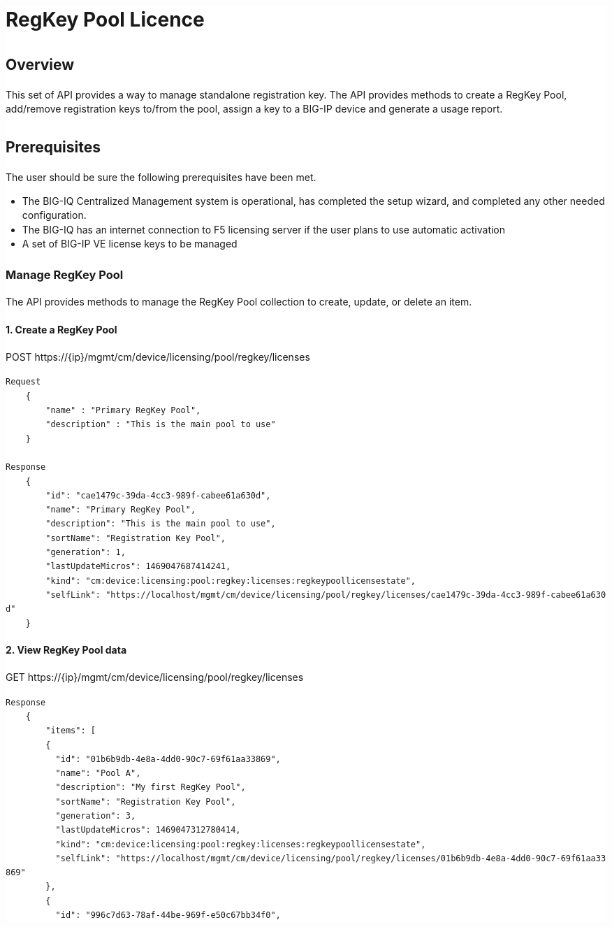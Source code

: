 # RegKey Pool Licence

## Overview
This set of API provides a way to manage standalone registration key.  The API provides methods to create a RegKey Pool, add/remove registration keys to/from the pool, assign a key to a BIG-IP device and generate a usage report.

## Prerequisites
The user should be sure the following prerequisites have been met.

- The BIG-IQ Centralized Management system is operational, has completed the setup wizard, and completed any other needed configuration.
- The BIG-IQ has an internet connection to F5 licensing server if the user plans to use automatic activation
- A set of BIG-IP VE license keys to be managed

### Manage RegKey Pool
The API provides methods to manage the RegKey Pool collection to create, update, or delete an item.

#### 1. Create a RegKey Pool

POST https://{ip}/mgmt/cm/device/licensing/pool/regkey/licenses
```
Request
    {
        "name" : "Primary RegKey Pool",
        "description" : "This is the main pool to use"
    }

Response
    {
        "id": "cae1479c-39da-4cc3-989f-cabee61a630d",
        "name": "Primary RegKey Pool",
        "description": "This is the main pool to use",
        "sortName": "Registration Key Pool",
        "generation": 1,
        "lastUpdateMicros": 1469047687414241,
        "kind": "cm:device:licensing:pool:regkey:licenses:regkeypoollicensestate",
        "selfLink": "https://localhost/mgmt/cm/device/licensing/pool/regkey/licenses/cae1479c-39da-4cc3-989f-cabee61a630d"
    }
```
#### 2. View RegKey Pool data

GET https://{ip}/mgmt/cm/device/licensing/pool/regkey/licenses
```
Response
    {
        "items": [
        {
          "id": "01b6b9db-4e8a-4dd0-90c7-69f61aa33869",
          "name": "Pool A",
          "description": "My first RegKey Pool",
          "sortName": "Registration Key Pool",
          "generation": 3,
          "lastUpdateMicros": 1469047312780414,
          "kind": "cm:device:licensing:pool:regkey:licenses:regkeypoollicensestate",
          "selfLink": "https://localhost/mgmt/cm/device/licensing/pool/regkey/licenses/01b6b9db-4e8a-4dd0-90c7-69f61aa33869"
        },
        {
          "id": "996c7d63-78af-44be-969f-e50c67bb34f0",
```